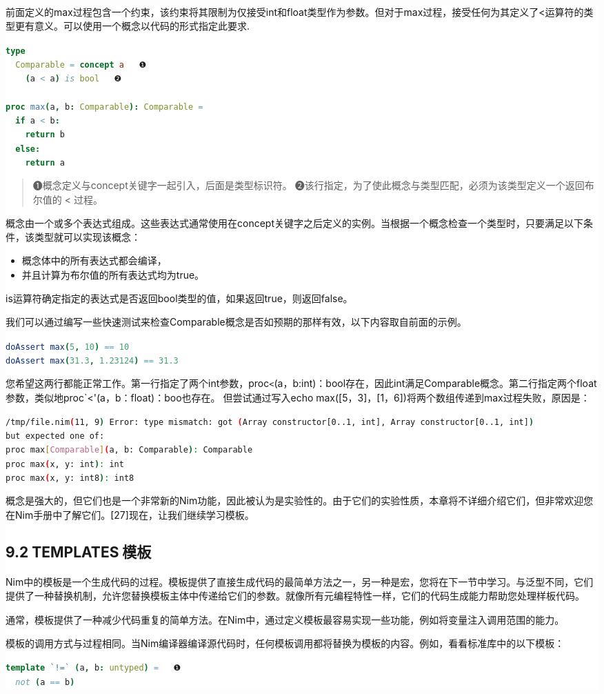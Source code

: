 前面定义的max过程包含一个约束，该约束将其限制为仅接受int和float类型作为参数。但对于max过程，接受任何为其定义了<运算符的类型更有意义。可以使用一个概念以代码的形式指定此要求.

```Nim
type
  Comparable = concept a   ❶
    (a < a) is bool   ❷

proc max(a, b: Comparable): Comparable =
  if a < b:
    return b
  else:
    return a
```

>❶概念定义与concept关键字一起引入，后面是类型标识符。
❷该行指定，为了使此概念与类型匹配，必须为该类型定义一个返回布尔值的 < 过程。

概念由一个或多个表达式组成。这些表达式通常使用在concept关键字之后定义的实例。当根据一个概念检查一个类型时，只要满足以下条件，该类型就可以实现该概念：
  * 概念体中的所有表达式都会编译，
  * 并且计算为布尔值的所有表达式均为true。

is运算符确定指定的表达式是否返回bool类型的值，如果返回true，则返回false。

我们可以通过编写一些快速测试来检查Comparable概念是否如预期的那样有效，以下内容取自前面的示例。

```Nim
doAssert max(5, 10) == 10
doAssert max(31.3, 1.23124) == 31.3
```

您希望这两行都能正常工作。第一行指定了两个int参数，proc`<`(a，b:int)：bool存在，因此int满足Comparable概念。第二行指定两个float参数，类似地proc`<'(a，b：float)：boo也存在。
但尝试通过写入echo max([5，3]，[1，6])将两个数组传递到max过程失败，原因是：

```bash
/tmp/file.nim(11, 9) Error: type mismatch: got (Array constructor[0..1, int], Array constructor[0..1, int])
but expected one of:
proc max[Comparable](a, b: Comparable): Comparable
proc max(x, y: int): int
proc max(x, y: int8): int8
```

概念是强大的，但它们也是一个非常新的Nim功能，因此被认为是实验性的。由于它们的实验性质，本章将不详细介绍它们，但非常欢迎您在Nim手册中了解它们。[27]现在，让我们继续学习模板。

## 9.2 TEMPLATES 模板

Nim中的模板是一个生成代码的过程。模板提供了直接生成代码的最简单方法之一，另一种是宏，您将在下一节中学习。与泛型不同，它们提供了一种替换机制，允许您替换模板主体中传递给它们的参数。就像所有元编程特性一样，它们的代码生成能力帮助您处理样板代码。

通常，模板提供了一种减少代码重复的简单方法。在Nim中，通过定义模板最容易实现一些功能，例如将变量注入调用范围的能力。

模板的调用方式与过程相同。当Nim编译器编译源代码时，任何模板调用都将替换为模板的内容。例如，看看标准库中的以下模板：

```Nim
template `!=` (a, b: untyped) =   ❶
  not (a == b)
```
